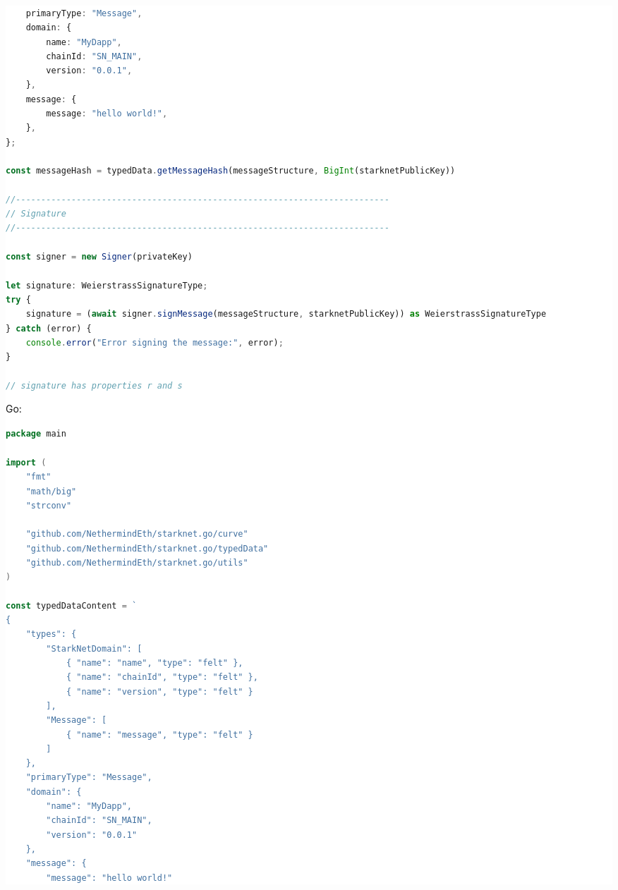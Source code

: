 ```typescript
    primaryType: "Message",
    domain: {
        name: "MyDapp",
        chainId: "SN_MAIN",
        version: "0.0.1",
    },
    message: {
        message: "hello world!",
    },
};

const messageHash = typedData.getMessageHash(messageStructure, BigInt(starknetPublicKey))

//--------------------------------------------------------------------------
// Signature
//--------------------------------------------------------------------------

const signer = new Signer(privateKey)

let signature: WeierstrassSignatureType;
try {
    signature = (await signer.signMessage(messageStructure, starknetPublicKey)) as WeierstrassSignatureType
} catch (error) {
    console.error("Error signing the message:", error);
}

// signature has properties r and s
```

Go:
```go
package main

import (
	"fmt"
	"math/big"
	"strconv"

	"github.com/NethermindEth/starknet.go/curve"
	"github.com/NethermindEth/starknet.go/typedData"
	"github.com/NethermindEth/starknet.go/utils"
)

const typedDataContent = `
{
	"types": {
	  	"StarkNetDomain": [
			{ "name": "name", "type": "felt" },
			{ "name": "chainId", "type": "felt" },
			{ "name": "version", "type": "felt" }
	  	],
	  	"Message": [
			{ "name": "message", "type": "felt" }
	  	]
	},
	"primaryType": "Message",
	"domain": {
	  	"name": "MyDapp",
	  	"chainId": "SN_MAIN",
	  	"version": "0.0.1"
	},
	"message": {
	  	"message": "hello world!"
```